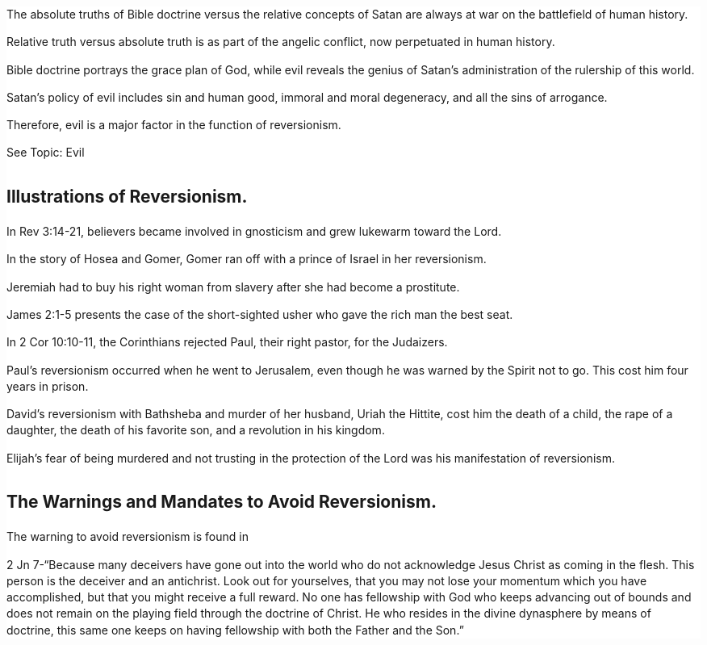 The absolute truths of Bible doctrine versus the relative concepts of
Satan are always at war on the battlefield of human history.

Relative truth versus absolute truth is as part of the angelic conflict,
now perpetuated in human history.

Bible doctrine portrays the grace plan of God, while evil reveals the
genius of Satan’s administration of the rulership of this world.

Satan’s policy of evil includes sin and human good, immoral and moral
degeneracy, and all the sins of arrogance.

Therefore, evil is a major factor in the function of reversionism.

See Topic: Evil

Illustrations of Reversionism.
------------------------------

In Rev 3:14-21, believers became involved in gnosticism and grew
lukewarm toward the Lord.

In the story of Hosea and Gomer, Gomer ran off with a prince of Israel
in her reversionism.

Jeremiah had to buy his right woman from slavery after she had become a
prostitute.

James 2:1-5 presents the case of the short-sighted usher who gave the
rich man the best seat.

In 2 Cor 10:10-11, the Corinthians rejected Paul, their right pastor,
for the Judaizers.

Paul’s reversionism occurred when he went to Jerusalem, even though he
was warned by the Spirit not to go. This cost him four years in prison.

David’s reversionism with Bathsheba and murder of her husband, Uriah the
Hittite, cost him the death of a child, the rape of a daughter, the
death of his favorite son, and a revolution in his kingdom.

Elijah’s fear of being murdered and not trusting in the protection of
the Lord was his manifestation of reversionism.

The Warnings and Mandates to Avoid Reversionism.
------------------------------------------------

The warning to avoid reversionism is found in

2 Jn 7-“Because many deceivers have gone out into the world who do not
acknowledge Jesus Christ as coming in the flesh. This person is the
deceiver and an antichrist. Look out for yourselves, that you may not
lose your momentum which you have accomplished, but that you might
receive a full reward. No one has fellowship with God who keeps
advancing out of bounds and does not remain on the playing field through
the doctrine of Christ. He who resides in the divine dynasphere by means
of doctrine, this same one keeps on having fellowship with both the
Father and the Son.”
